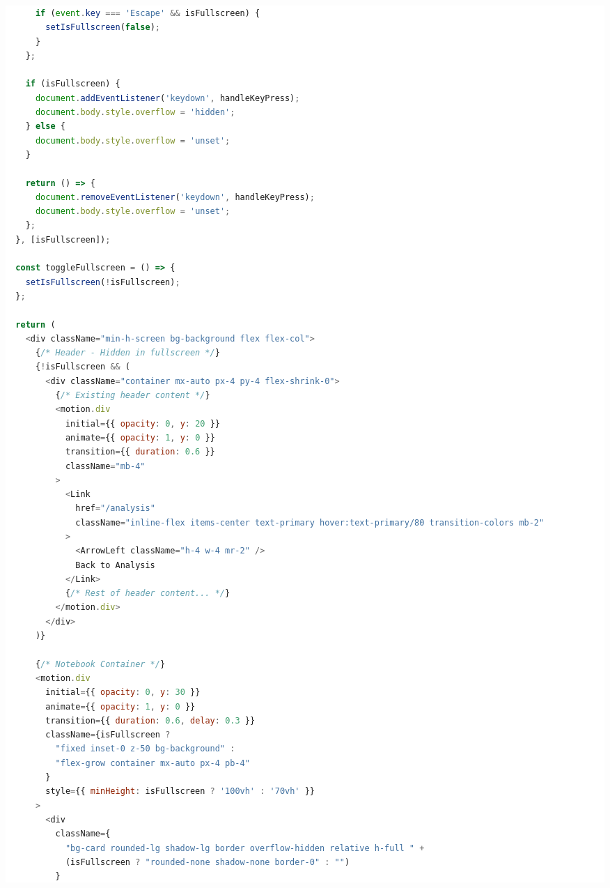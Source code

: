 ```javascript
      if (event.key === 'Escape' && isFullscreen) {
        setIsFullscreen(false);
      }
    };

    if (isFullscreen) {
      document.addEventListener('keydown', handleKeyPress);
      document.body.style.overflow = 'hidden';
    } else {
      document.body.style.overflow = 'unset';
    }

    return () => {
      document.removeEventListener('keydown', handleKeyPress);
      document.body.style.overflow = 'unset';
    };
  }, [isFullscreen]);

  const toggleFullscreen = () => {
    setIsFullscreen(!isFullscreen);
  };

  return (
    <div className="min-h-screen bg-background flex flex-col">
      {/* Header - Hidden in fullscreen */}
      {!isFullscreen && (
        <div className="container mx-auto px-4 py-4 flex-shrink-0">
          {/* Existing header content */}
          <motion.div
            initial={{ opacity: 0, y: 20 }}
            animate={{ opacity: 1, y: 0 }}
            transition={{ duration: 0.6 }}
            className="mb-4"
          >
            <Link 
              href="/analysis" 
              className="inline-flex items-center text-primary hover:text-primary/80 transition-colors mb-2"
            >
              <ArrowLeft className="h-4 w-4 mr-2" />
              Back to Analysis
            </Link>
            {/* Rest of header content... */}
          </motion.div>
        </div>
      )}

      {/* Notebook Container */}
      <motion.div
        initial={{ opacity: 0, y: 30 }}
        animate={{ opacity: 1, y: 0 }}
        transition={{ duration: 0.6, delay: 0.3 }}
        className={isFullscreen ? 
          "fixed inset-0 z-50 bg-background" : 
          "flex-grow container mx-auto px-4 pb-4"
        }
        style={{ minHeight: isFullscreen ? '100vh' : '70vh' }}
      >
        <div 
          className={
            "bg-card rounded-lg shadow-lg border overflow-hidden relative h-full " +
            (isFullscreen ? "rounded-none shadow-none border-0" : "")
          }
```